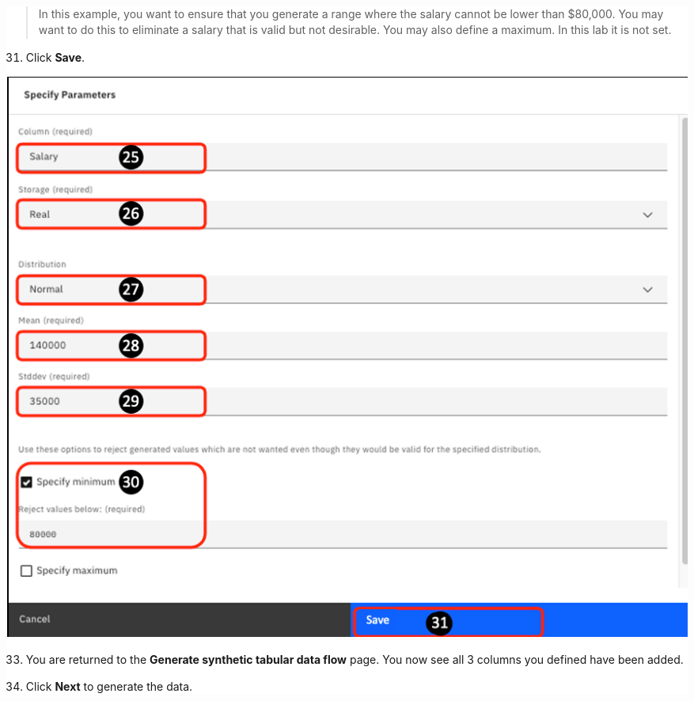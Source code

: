 > In this example, you want to ensure that you generate a range where the salary cannot be lower than $80,000. You may want to do this to eliminate a salary that is valid but not desirable. You may also define a maximum. In this lab it is not set.

31. Click **Save**.

![save](../images/207/image-022.png)

33. You are returned to the **Generate synthetic tabular data flow** page. You now see all 3 columns you defined have been added.
    
34. Click **Next** to generate the data.
